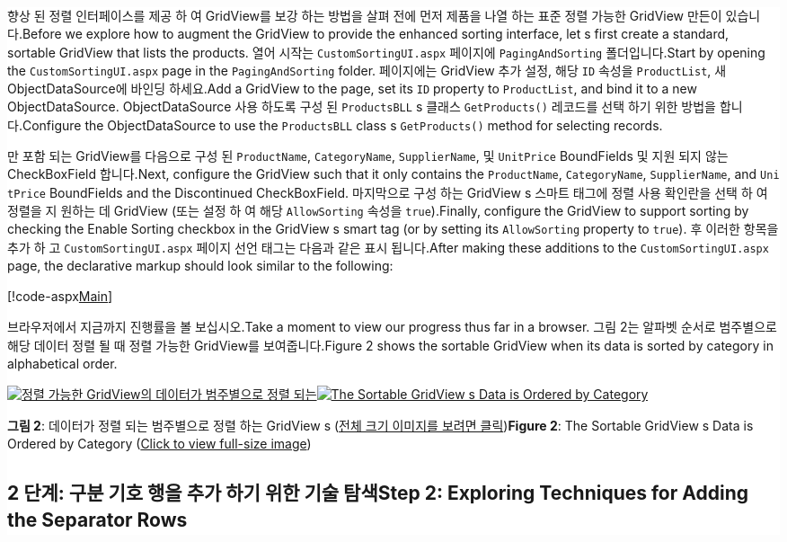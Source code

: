 <span data-ttu-id="dfe8c-122">향상 된 정렬 인터페이스를 제공 하 여 GridView를 보강 하는 방법을 살펴 전에 먼저 제품을 나열 하는 표준 정렬 가능한 GridView 만든이 있습니다.</span><span class="sxs-lookup"><span data-stu-id="dfe8c-122">Before we explore how to augment the GridView to provide the enhanced sorting interface, let s first create a standard, sortable GridView that lists the products.</span></span> <span data-ttu-id="dfe8c-123">열어 시작는 `CustomSortingUI.aspx` 페이지에 `PagingAndSorting` 폴더입니다.</span><span class="sxs-lookup"><span data-stu-id="dfe8c-123">Start by opening the `CustomSortingUI.aspx` page in the `PagingAndSorting` folder.</span></span> <span data-ttu-id="dfe8c-124">페이지에는 GridView 추가 설정, 해당 `ID` 속성을 `ProductList`, 새 ObjectDataSource에 바인딩 하세요.</span><span class="sxs-lookup"><span data-stu-id="dfe8c-124">Add a GridView to the page, set its `ID` property to `ProductList`, and bind it to a new ObjectDataSource.</span></span> <span data-ttu-id="dfe8c-125">ObjectDataSource 사용 하도록 구성 된 `ProductsBLL` s 클래스 `GetProducts()` 레코드를 선택 하기 위한 방법을 합니다.</span><span class="sxs-lookup"><span data-stu-id="dfe8c-125">Configure the ObjectDataSource to use the `ProductsBLL` class s `GetProducts()` method for selecting records.</span></span>

<span data-ttu-id="dfe8c-126">만 포함 되는 GridView를 다음으로 구성 된 `ProductName`, `CategoryName`, `SupplierName`, 및 `UnitPrice` BoundFields 및 지원 되지 않는 CheckBoxField 합니다.</span><span class="sxs-lookup"><span data-stu-id="dfe8c-126">Next, configure the GridView such that it only contains the `ProductName`, `CategoryName`, `SupplierName`, and `UnitPrice` BoundFields and the Discontinued CheckBoxField.</span></span> <span data-ttu-id="dfe8c-127">마지막으로 구성 하는 GridView s 스마트 태그에 정렬 사용 확인란을 선택 하 여 정렬을 지 원하는 데 GridView (또는 설정 하 여 해당 `AllowSorting` 속성을 `true`).</span><span class="sxs-lookup"><span data-stu-id="dfe8c-127">Finally, configure the GridView to support sorting by checking the Enable Sorting checkbox in the GridView s smart tag (or by setting its `AllowSorting` property to `true`).</span></span> <span data-ttu-id="dfe8c-128">후 이러한 항목을 추가 하 고 `CustomSortingUI.aspx` 페이지 선언 태그는 다음과 같은 표시 됩니다.</span><span class="sxs-lookup"><span data-stu-id="dfe8c-128">After making these additions to the `CustomSortingUI.aspx` page, the declarative markup should look similar to the following:</span></span>


[!code-aspx[Main](creating-a-customized-sorting-user-interface-cs/samples/sample1.aspx)]

<span data-ttu-id="dfe8c-129">브라우저에서 지금까지 진행률을 볼 보십시오.</span><span class="sxs-lookup"><span data-stu-id="dfe8c-129">Take a moment to view our progress thus far in a browser.</span></span> <span data-ttu-id="dfe8c-130">그림 2는 알파벳 순서로 범주별으로 해당 데이터 정렬 될 때 정렬 가능한 GridView를 보여줍니다.</span><span class="sxs-lookup"><span data-stu-id="dfe8c-130">Figure 2 shows the sortable GridView when its data is sorted by category in alphabetical order.</span></span>


<span data-ttu-id="dfe8c-131">[![정렬 가능한 GridView의 데이터가 범주별으로 정렬 되는](creating-a-customized-sorting-user-interface-cs/_static/image5.png)](creating-a-customized-sorting-user-interface-cs/_static/image4.png)</span><span class="sxs-lookup"><span data-stu-id="dfe8c-131">[![The Sortable GridView s Data is Ordered by Category](creating-a-customized-sorting-user-interface-cs/_static/image5.png)](creating-a-customized-sorting-user-interface-cs/_static/image4.png)</span></span>

<span data-ttu-id="dfe8c-132">**그림 2**: 데이터가 정렬 되는 범주별으로 정렬 하는 GridView s ([전체 크기 이미지를 보려면 클릭](creating-a-customized-sorting-user-interface-cs/_static/image6.png))</span><span class="sxs-lookup"><span data-stu-id="dfe8c-132">**Figure 2**: The Sortable GridView s Data is Ordered by Category ([Click to view full-size image](creating-a-customized-sorting-user-interface-cs/_static/image6.png))</span></span>


## <a name="step-2-exploring-techniques-for-adding-the-separator-rows"></a><span data-ttu-id="dfe8c-133">2 단계: 구분 기호 행을 추가 하기 위한 기술 탐색</span><span class="sxs-lookup"><span data-stu-id="dfe8c-133">Step 2: Exploring Techniques for Adding the Separator Rows</span></span>

